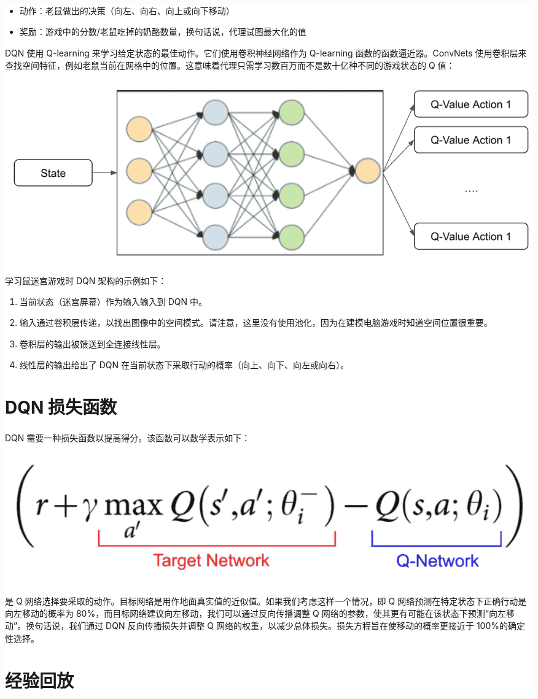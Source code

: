 +   动作：老鼠做出的决策（向左、向右、向上或向下移动）

+   奖励：游戏中的分数/老鼠吃掉的奶酪数量，换句话说，代理试图最大化的值

DQN 使用 Q-learning 来学习给定状态的最佳动作。它们使用卷积神经网络作为 Q-learning 函数的函数逼近器。ConvNets 使用卷积层来查找空间特征，例如老鼠当前在网格中的位置。这意味着代理只需学习数百万而不是数十亿种不同的游戏状态的 Q 值：

![](img/048486f3-6d05-4c7b-b741-dab2757bf1af.png)

学习鼠迷宫游戏时 DQN 架构的示例如下：

1.  当前状态（迷宫屏幕）作为输入输入到 DQN 中。

1.  输入通过卷积层传递，以找出图像中的空间模式。请注意，这里没有使用池化，因为在建模电脑游戏时知道空间位置很重要。

1.  卷积层的输出被馈送到全连接线性层。

1.  线性层的输出给出了 DQN 在当前状态下采取行动的概率（向上、向下、向左或向右）。

# DQN 损失函数

DQN 需要一种损失函数以提高得分。该函数可以数学表示如下：

![](img/76163220-a598-499f-98fa-842db8be916f.png)

是 Q 网络选择要采取的动作。目标网络是用作地面真实值的近似值。如果我们考虑这样一个情况，即 Q 网络预测在特定状态下正确行动是向左移动的概率为 80%，而目标网络建议向左移动，我们可以通过反向传播调整 Q 网络的参数，使其更有可能在该状态下预测“向左移动”。换句话说，我们通过 DQN 反向传播损失并调整 Q 网络的权重，以减少总体损失。损失方程旨在使移动的概率更接近于 100%的确定性选择。

# 经验回放
